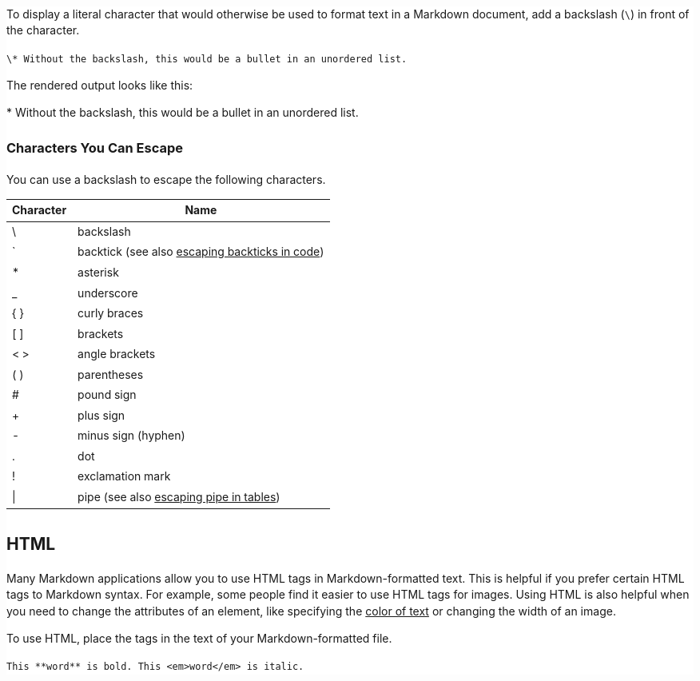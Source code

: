 To display a literal character that would otherwise be used to format text in a Markdown document, add a backslash (`\`) in front of the character.

```
\* Without the backslash, this would be a bullet in an unordered list.
```

The rendered output looks like this:

\* Without the backslash, this would be a bullet in an unordered list.

### Characters You Can Escape[](#characters-you-can-escape)

You can use a backslash to escape the following characters.

| Character | Name |
| --- | --- |
| \\  | backslash |
| \`  | backtick (see also [escaping backticks in code](#escaping-backticks)) |
| \*  | asterisk |
| \_  | underscore |
| { } | curly braces |
| \[ \] | brackets |
| < > | angle brackets |
| ( ) | parentheses |
| #   | pound sign |
| +   | plus sign |
| \-  | minus sign (hyphen) |
| .   | dot |
| !   | exclamation mark |
| \|  | pipe (see also [escaping pipe in tables](/extended-syntax/#escaping-pipe-characters-in-tables)) |

## HTML[](#html)

Many Markdown applications allow you to use HTML tags in Markdown-formatted text. This is helpful if you prefer certain HTML tags to Markdown syntax. For example, some people find it easier to use HTML tags for images. Using HTML is also helpful when you need to change the attributes of an element, like specifying the [color of text](/hacks/#color) or changing the width of an image.

To use HTML, place the tags in the text of your Markdown-formatted file.

```
This **word** is bold. This <em>word</em> is italic.
```


[1]: <https://en.wikipedia.org/wiki/Hobbit#Lifestyle> "Hobbit lifestyles"